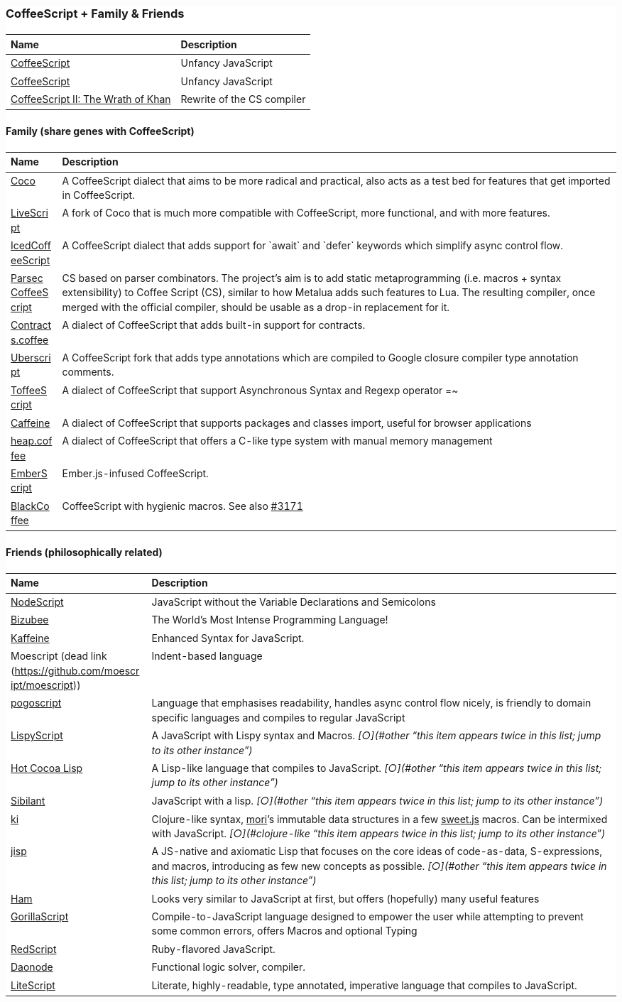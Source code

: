 

### CoffeeScript + Family & Friends

| Name | Description |
| :---- | :---- |
| [CoffeeScript](http://coffeescript.org/) | Unfancy JavaScript |
| [CoffeeScript](http://coffeescript.org/) | Unfancy JavaScript |
| [CoffeeScript II: The Wrath of Khan](https://github.com/michaelficarra/CoffeeScriptRedux) | Rewrite of the CS compiler |

#### Family (share genes with CoffeeScript)

| Name | Description |
| :---- | :---- |
| [Coco](https://github.com/satyr/coco) | A CoffeeScript dialect that aims to be more radical and practical, also acts as a test bed for features that get imported in CoffeeScript. |
| [LiveScript](http://livescript.net) | A fork of Coco that is much more compatible with CoffeeScript, more functional, and with more features. |
| [IcedCoffeeScript](http://maxtaco.github.com/coffee-script/) | A CoffeeScript dialect that adds support for \`await\` and \`defer\` keywords which simplify async control flow. |
| [Parsec CoffeeScript](https://github.com/fab13n/parsec-coffee-script) | CS based on parser combinators. The project’s aim is to add static metaprogramming (i.e. macros + syntax extensibility) to Coffee Script (CS), similar to how Metalua adds such features to Lua. The resulting compiler, once merged with the official compiler, should be usable as a drop-in replacement for it. |
| [Contracts.coffee](https://github.com/disnet/contracts.coffee) | A dialect of CoffeeScript that adds built-in support for contracts. |
| [Uberscript](https://github.com/jstrachan/coffee-script/blob/master/TypeAnnotations.md) | A CoffeeScript fork that adds type annotations which are compiled to Google closure compiler type annotation comments. |
| [ToffeeScript](https://github.com/jiangmiao/toffee-script) | A dialect of CoffeeScript that support Asynchronous Syntax and Regexp operator =~ |
| [Caffeine](https://github.com/ich/caffeine) | A dialect of CoffeeScript that supports packages and classes import, useful for browser applications |
| [heap.coffee](https://github.com/syg/heap.coffee) | A dialect of CoffeeScript that offers a C-like type system with manual memory management |
| [EmberScript](http://emberscript.com) | Ember.js-infused CoffeeScript. |
| [BlackCoffee](https://github.com/paiq/blackcoffee) | CoffeeScript with hygienic macros. See also [#3171](https://github.com/jashkenas/coffeescript/pull/3171) |

#### Friends (philosophically related)

| Name | Description |
| :---- | :---- |
| [NodeScript](https://github.com/nodescript/nodescript) | JavaScript without the Variable Declarations and Semicolons |
| [Bizubee](https://github.com/bizubee/bizubee) | The World’s Most Intense Programming Language! |
| [Kaffeine](https://github.com/weepy/kaffeine) | Enhanced Syntax for JavaScript. |
| Moescript (dead link (https://github.com/moescript/moescript)) | Indent-based language |
| [pogoscript](http://pogoscript.org/) | Language that emphasises readability, handles async control flow nicely, is friendly to domain specific languages and compiles to regular JavaScript |
| [LispyScript](http://lispyscript.com/) | A JavaScript with Lispy syntax and Macros. *[○](#other “this item appears twice in this list; jump to its other instance”)* |
| [Hot Cocoa Lisp](https://github.com/olleicua/hcl) | A Lisp-like language that compiles to JavaScript. *[○](#other “this item appears twice in this list; jump to its other instance”)* |
| [Sibilant](https://sibilant.org/) | JavaScript with a lisp. *[○](#other “this item appears twice in this list; jump to its other instance”)* |
| [ki](http://ki-lang.org) | Clojure-like syntax, [mori](http://swannodette.github.io/mori/)’s immutable data structures in a few [sweet.js](http://sweetjs.org) macros. Can be intermixed with JavaScript. *[○](#clojure-like “this item appears twice in this list; jump to its other instance”)* |
| [jisp](http://jisp.io/) | A JS-native and axiomatic Lisp that focuses on the core ideas of code-as-data, S-expressions, and macros, introducing as few new concepts as possible. *[○](#other “this item appears twice in this list; jump to its other instance”)* |
| [Ham](https://github.com/jameskeane/ham-script) | Looks very similar to JavaScript at first, but offers (hopefully) many useful features |
| [GorillaScript](http://ckknight.github.com/gorillascript/) |  Compile-to-JavaScript language designed to empower the user while attempting to prevent some common errors, offers Macros and optional Typing |
| [RedScript](https://github.com/AdamBrodzinski/RedScript) | Ruby-flavored JavaScript. |
| [Daonode](https://github.com/chaosim/daonode) | Functional logic solver, compiler. |
| [LiteScript](https://github.com/luciotato/LiteScript) | Literate, highly-readable, type annotated, imperative language that compiles to JavaScript. |